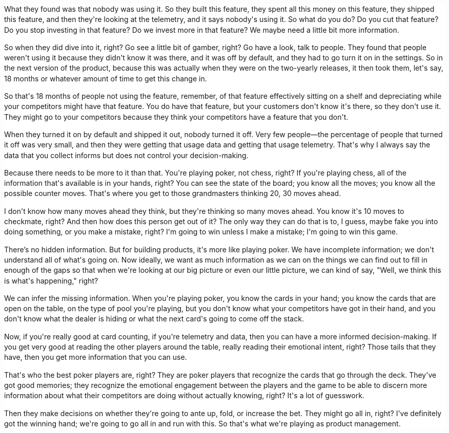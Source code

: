 What they found was that nobody was using it. So they built this feature, they spent all this money on this feature, they shipped this feature, and then they're looking at the telemetry, and it says nobody's using it. So what do you do? Do you cut that feature? Do you stop investing in that feature? Do we invest more in that feature? We maybe need a little bit more information. 

So when they did dive into it, right? Go see a little bit of gamber, right? Go have a look, talk to people. They found that people weren't using it because they didn't know it was there, and it was off by default, and they had to go turn it on in the settings. So in the next version of the product, because this was actually when they were on the two-yearly releases, it then took them, let's say, 18 months or whatever amount of time to get this change in. 

So that's 18 months of people not using the feature, remember, of that feature effectively sitting on a shelf and depreciating while your competitors might have that feature. You do have that feature, but your customers don't know it's there, so they don't use it. They might go to your competitors because they think your competitors have a feature that you don't. 

When they turned it on by default and shipped it out, nobody turned it off. Very few people—the percentage of people that turned it off was very small, and then they were getting that usage data and getting that usage telemetry. That's why I always say the data that you collect informs but does not control your decision-making. 

Because there needs to be more to it than that. You're playing poker, not chess, right? If you're playing chess, all of the information that's available is in your hands, right? You can see the state of the board; you know all the moves; you know all the possible counter moves. That's where you get to those grandmasters thinking 20, 30 moves ahead. 

I don't know how many moves ahead they think, but they're thinking so many moves ahead. You know it's 10 moves to checkmate, right? And then how does this person get out of it? The only way they can do that is to, I guess, maybe fake you into doing something, or you make a mistake, right? I'm going to win unless I make a mistake; I'm going to win this game. 

There’s no hidden information. But for building products, it's more like playing poker. We have incomplete information; we don't understand all of what's going on. Now ideally, we want as much information as we can on the things we can find out to fill in enough of the gaps so that when we're looking at our big picture or even our little picture, we can kind of say, "Well, we think this is what's happening," right? 

We can infer the missing information. When you're playing poker, you know the cards in your hand; you know the cards that are open on the table, on the type of pool you're playing, but you don't know what your competitors have got in their hand, and you don't know what the dealer is hiding or what the next card's going to come off the stack. 

Now, if you're really good at card counting, if you're telemetry and data, then you can have a more informed decision-making. If you get very good at reading the other players around the table, really reading their emotional intent, right? Those tails that they have, then you get more information that you can use. 

That's who the best poker players are, right? They are poker players that recognize the cards that go through the deck. They've got good memories; they recognize the emotional engagement between the players and the game to be able to discern more information about what their competitors are doing without actually knowing, right? It's a lot of guesswork. 

Then they make decisions on whether they're going to ante up, fold, or increase the bet. They might go all in, right? I've definitely got the winning hand; we're going to go all in and run with this. So that's what we're playing as product management. 
